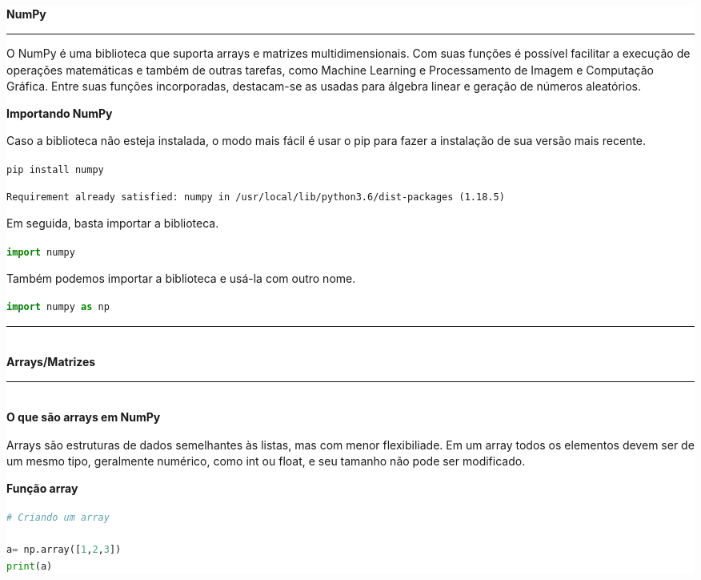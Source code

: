 **NumPy**


---

O NumPy é uma biblioteca que suporta arrays e matrizes multidimensionais. Com suas funções é possível facilitar a execução de operações matemáticas e também de outras tarefas, como Machine Learning e Processamento de Imagem e Computação Gráfica. 
Entre suas funções incorporadas, destacam-se as usadas para álgebra linear
e geração de números aleatórios.


**Importando NumPy**

Caso a biblioteca não esteja instalada, o modo mais fácil é usar o pip para fazer a instalação de sua versão mais recente.


```python
pip install numpy
```

    Requirement already satisfied: numpy in /usr/local/lib/python3.6/dist-packages (1.18.5)
    

Em seguida, basta importar a biblioteca.


```python
import numpy
```

Também podemos importar a biblioteca e usá-la com outro nome.


```python
import numpy as np
```


---
\
**Arrays/Matrizes**




---
\
**O que são arrays em NumPy**

Arrays são estruturas de dados semelhantes às listas, mas com menor flexibiliade. Em um array todos os elementos devem ser de um mesmo tipo, geralmente numérico, como int ou float, e seu tamanho não pode ser modificado.

**Função array**


```python
# Criando um array 

a= np.array([1,2,3])
print(a)
```
